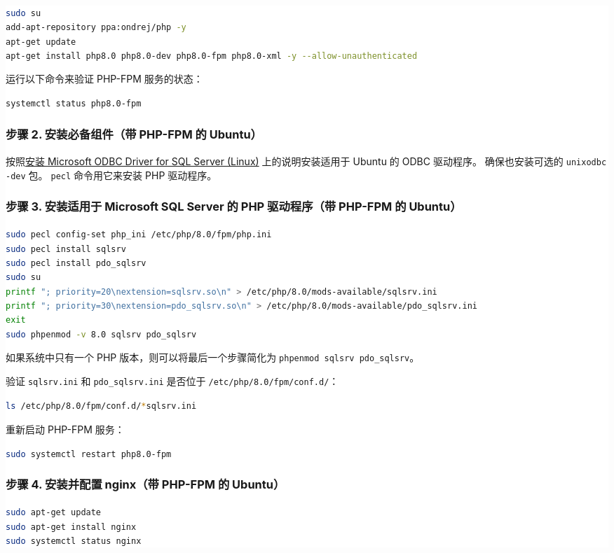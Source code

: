 ```bash
sudo su
add-apt-repository ppa:ondrej/php -y
apt-get update
apt-get install php8.0 php8.0-dev php8.0-fpm php8.0-xml -y --allow-unauthenticated
```

运行以下命令来验证 PHP-FPM 服务的状态：

```bash
systemctl status php8.0-fpm
```

### <a name="step-2-install-prerequisites-ubuntu-with-php-fpm"></a>步骤 2. 安装必备组件（带 PHP-FPM 的 Ubuntu）

按照[安装 Microsoft ODBC Driver for SQL Server (Linux)](../../connect/odbc/linux-mac/installing-the-microsoft-odbc-driver-for-sql-server.md) 上的说明安装适用于 Ubuntu 的 ODBC 驱动程序。 确保也安装可选的 `unixodbc-dev` 包。 `pecl` 命令用它来安装 PHP 驱动程序。

### <a name="step-3-install-the-php-drivers-for-microsoft-sql-server-ubuntu-with-php-fpm"></a>步骤 3. 安装适用于 Microsoft SQL Server 的 PHP 驱动程序（带 PHP-FPM 的 Ubuntu）

```bash
sudo pecl config-set php_ini /etc/php/8.0/fpm/php.ini
sudo pecl install sqlsrv
sudo pecl install pdo_sqlsrv
sudo su
printf "; priority=20\nextension=sqlsrv.so\n" > /etc/php/8.0/mods-available/sqlsrv.ini
printf "; priority=30\nextension=pdo_sqlsrv.so\n" > /etc/php/8.0/mods-available/pdo_sqlsrv.ini
exit
sudo phpenmod -v 8.0 sqlsrv pdo_sqlsrv
```

如果系统中只有一个 PHP 版本，则可以将最后一个步骤简化为 `phpenmod sqlsrv pdo_sqlsrv`。

验证 `sqlsrv.ini` 和 `pdo_sqlsrv.ini` 是否位于 `/etc/php/8.0/fpm/conf.d/`：

```bash
ls /etc/php/8.0/fpm/conf.d/*sqlsrv.ini
```

重新启动 PHP-FPM 服务：

```bash
sudo systemctl restart php8.0-fpm
```

### <a name="step-4-install-and-configure-nginx-ubuntu-with-php-fpm"></a>步骤 4. 安装并配置 nginx（带 PHP-FPM 的 Ubuntu）

```bash
sudo apt-get update
sudo apt-get install nginx
sudo systemctl status nginx
```
